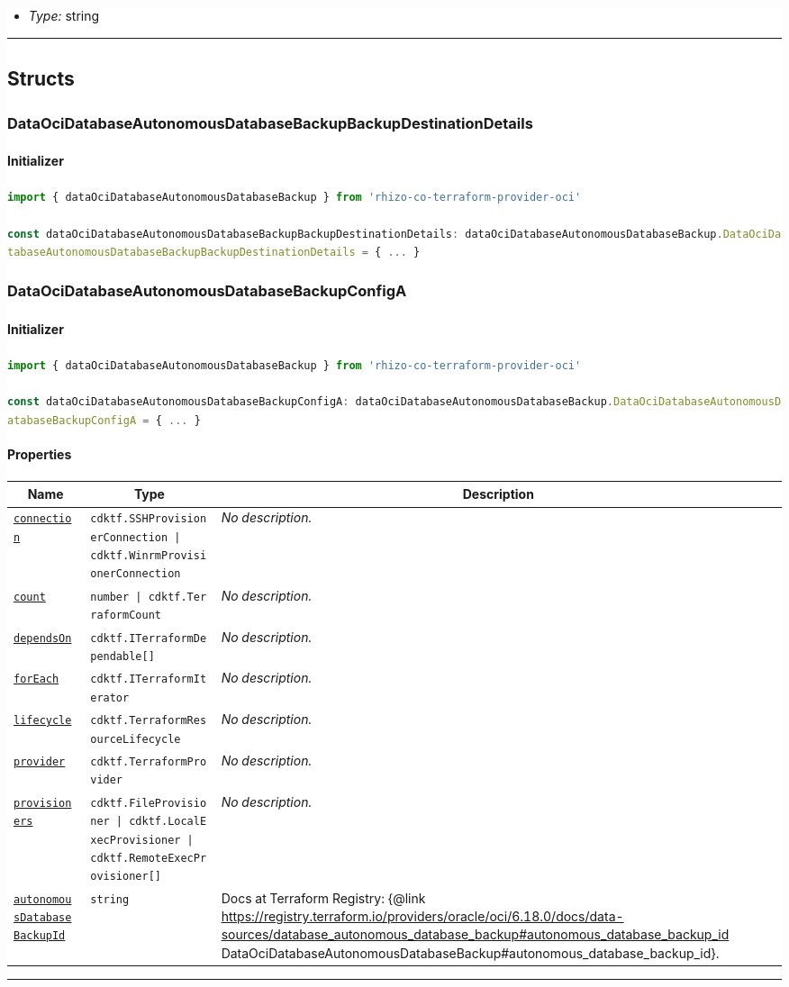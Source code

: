 - *Type:* string

---

## Structs <a name="Structs" id="Structs"></a>

### DataOciDatabaseAutonomousDatabaseBackupBackupDestinationDetails <a name="DataOciDatabaseAutonomousDatabaseBackupBackupDestinationDetails" id="rhizo-co-terraform-provider-oci.dataOciDatabaseAutonomousDatabaseBackup.DataOciDatabaseAutonomousDatabaseBackupBackupDestinationDetails"></a>

#### Initializer <a name="Initializer" id="rhizo-co-terraform-provider-oci.dataOciDatabaseAutonomousDatabaseBackup.DataOciDatabaseAutonomousDatabaseBackupBackupDestinationDetails.Initializer"></a>

```typescript
import { dataOciDatabaseAutonomousDatabaseBackup } from 'rhizo-co-terraform-provider-oci'

const dataOciDatabaseAutonomousDatabaseBackupBackupDestinationDetails: dataOciDatabaseAutonomousDatabaseBackup.DataOciDatabaseAutonomousDatabaseBackupBackupDestinationDetails = { ... }
```


### DataOciDatabaseAutonomousDatabaseBackupConfigA <a name="DataOciDatabaseAutonomousDatabaseBackupConfigA" id="rhizo-co-terraform-provider-oci.dataOciDatabaseAutonomousDatabaseBackup.DataOciDatabaseAutonomousDatabaseBackupConfigA"></a>

#### Initializer <a name="Initializer" id="rhizo-co-terraform-provider-oci.dataOciDatabaseAutonomousDatabaseBackup.DataOciDatabaseAutonomousDatabaseBackupConfigA.Initializer"></a>

```typescript
import { dataOciDatabaseAutonomousDatabaseBackup } from 'rhizo-co-terraform-provider-oci'

const dataOciDatabaseAutonomousDatabaseBackupConfigA: dataOciDatabaseAutonomousDatabaseBackup.DataOciDatabaseAutonomousDatabaseBackupConfigA = { ... }
```

#### Properties <a name="Properties" id="Properties"></a>

| **Name** | **Type** | **Description** |
| --- | --- | --- |
| <code><a href="#rhizo-co-terraform-provider-oci.dataOciDatabaseAutonomousDatabaseBackup.DataOciDatabaseAutonomousDatabaseBackupConfigA.property.connection">connection</a></code> | <code>cdktf.SSHProvisionerConnection \| cdktf.WinrmProvisionerConnection</code> | *No description.* |
| <code><a href="#rhizo-co-terraform-provider-oci.dataOciDatabaseAutonomousDatabaseBackup.DataOciDatabaseAutonomousDatabaseBackupConfigA.property.count">count</a></code> | <code>number \| cdktf.TerraformCount</code> | *No description.* |
| <code><a href="#rhizo-co-terraform-provider-oci.dataOciDatabaseAutonomousDatabaseBackup.DataOciDatabaseAutonomousDatabaseBackupConfigA.property.dependsOn">dependsOn</a></code> | <code>cdktf.ITerraformDependable[]</code> | *No description.* |
| <code><a href="#rhizo-co-terraform-provider-oci.dataOciDatabaseAutonomousDatabaseBackup.DataOciDatabaseAutonomousDatabaseBackupConfigA.property.forEach">forEach</a></code> | <code>cdktf.ITerraformIterator</code> | *No description.* |
| <code><a href="#rhizo-co-terraform-provider-oci.dataOciDatabaseAutonomousDatabaseBackup.DataOciDatabaseAutonomousDatabaseBackupConfigA.property.lifecycle">lifecycle</a></code> | <code>cdktf.TerraformResourceLifecycle</code> | *No description.* |
| <code><a href="#rhizo-co-terraform-provider-oci.dataOciDatabaseAutonomousDatabaseBackup.DataOciDatabaseAutonomousDatabaseBackupConfigA.property.provider">provider</a></code> | <code>cdktf.TerraformProvider</code> | *No description.* |
| <code><a href="#rhizo-co-terraform-provider-oci.dataOciDatabaseAutonomousDatabaseBackup.DataOciDatabaseAutonomousDatabaseBackupConfigA.property.provisioners">provisioners</a></code> | <code>cdktf.FileProvisioner \| cdktf.LocalExecProvisioner \| cdktf.RemoteExecProvisioner[]</code> | *No description.* |
| <code><a href="#rhizo-co-terraform-provider-oci.dataOciDatabaseAutonomousDatabaseBackup.DataOciDatabaseAutonomousDatabaseBackupConfigA.property.autonomousDatabaseBackupId">autonomousDatabaseBackupId</a></code> | <code>string</code> | Docs at Terraform Registry: {@link https://registry.terraform.io/providers/oracle/oci/6.18.0/docs/data-sources/database_autonomous_database_backup#autonomous_database_backup_id DataOciDatabaseAutonomousDatabaseBackup#autonomous_database_backup_id}. |

---